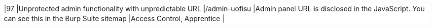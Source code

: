 |97    |Unprotected admin functionality with unpredictable URL                                                                   |/admin-uofisu                                                                                                                                                                                                                                                                                                                                                                                                                                                                                                                                                                                                                                                                                                                                                                                                                                                                                                                                                                                                                                                                                                                                                                                                                                                                                                                                                                                                                                                                                                                                                                                                                                                                                                                                                               |Admin panel URL is disclosed in the JavaScript. You can see this in the Burp Suite sitemap                                                                                                                                                                                                                                                                                                                                                                                                                                                                                                                                                                                                                                                                                                                                                                                                                                                                                                                                                                                                                                                                                                                                                     |Access Control, Apprentice                  |